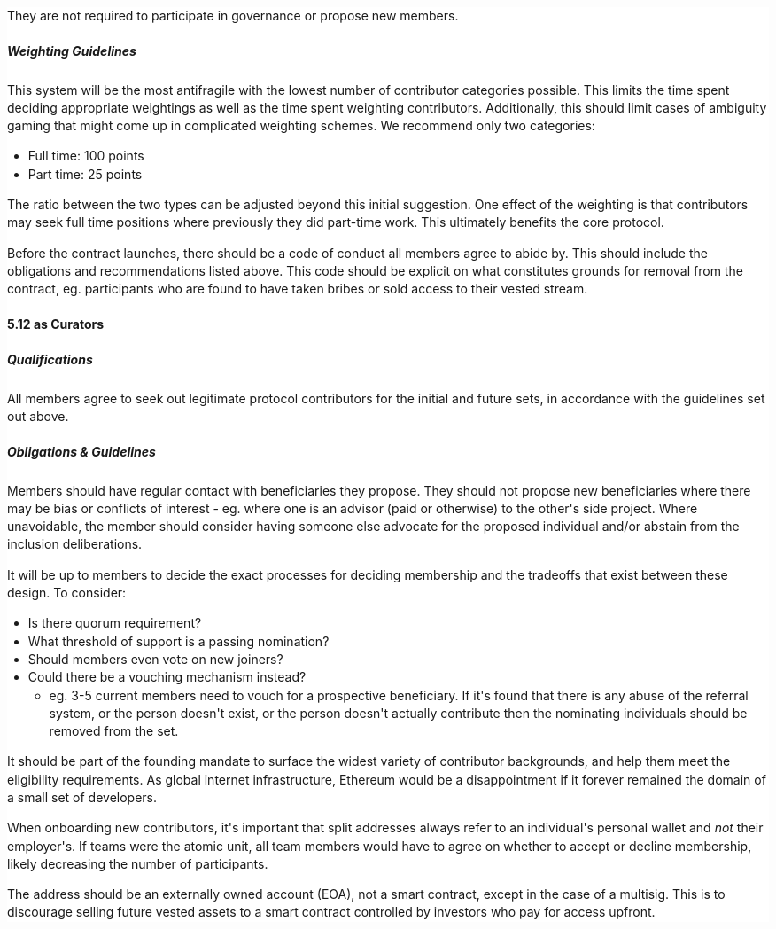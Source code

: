 They are not required to participate in governance or propose new members.

##### Weighting Guidelines

This system will be the most antifragile with the lowest number of contributor categories possible. This limits the time spent deciding appropriate weightings as well as the time spent weighting contributors. Additionally, this should limit cases of ambiguity gaming that might come up in complicated weighting schemes. We recommend only two categories:

- Full time: 100 points
- Part time: 25 points
 
The ratio between the two types can be adjusted beyond this initial suggestion. One effect of the weighting is that contributors may seek full time positions where previously they did part-time work. This ultimately benefits the core protocol.

Before the contract launches, there should be a code of conduct all members agree to abide by. This should include the obligations and recommendations listed above. This code should be explicit on what constitutes grounds for removal from the contract, eg. participants who are found to have taken bribes or sold access to their vested stream.

#### 5.12 as Curators

##### Qualifications

All members agree to seek out legitimate protocol contributors for the initial and future sets, in accordance with the guidelines set out above.

##### Obligations & Guidelines

Members should have regular contact with beneficiaries they propose. They should not propose new beneficiaries where there may be bias or conflicts of interest - eg. where one is an advisor (paid or otherwise) to the other's side project. Where unavoidable, the member should consider having someone else advocate for the proposed individual and/or abstain from the inclusion deliberations.

It will be up to members to decide the exact processes for deciding membership and the tradeoffs that exist between these design. To consider: 

- Is there quorum requirement?
- What threshold of support is a passing nomination?
- Should members even vote on new joiners? 
- Could there be a vouching mechanism instead? 
    - eg. 3-5 current members need to vouch for a prospective beneficiary. If it's found that there is any abuse of the referral system, or the person doesn't exist, or the person doesn't actually contribute then the nominating individuals should be removed from the set.

It should be part of the founding mandate to surface the widest variety of contributor backgrounds, and help them meet the eligibility requirements. As global internet infrastructure, Ethereum would be a disappointment if it forever remained the domain of a small set of developers.

When onboarding new contributors, it's important that split addresses always refer to an individual's personal wallet and *not* their employer's. If teams were the atomic unit, all team members would have to agree on whether to accept or decline membership, likely decreasing the number of participants.

The address should be an externally owned account (EOA), not a smart contract, except in the case of a multisig. This is to discourage selling future vested assets to a smart contract controlled by investors who pay for access upfront.

